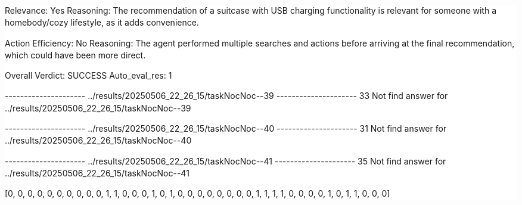 Relevance: Yes
Reasoning: The recommendation of a suitcase with USB charging functionality is relevant for someone with a homebody/cozy lifestyle, as it adds convenience.

Action Efficiency: No
Reasoning: The agent performed multiple searches and actions before arriving at the final recommendation, which could have been more direct.

Overall Verdict: SUCCESS
Auto_eval_res: 1

--------------------- ../results/20250506_22_26_15/taskNocNoc--39 ---------------------
33
Not find answer for ../results/20250506_22_26_15/taskNocNoc--39

--------------------- ../results/20250506_22_26_15/taskNocNoc--40 ---------------------
31
Not find answer for ../results/20250506_22_26_15/taskNocNoc--40

--------------------- ../results/20250506_22_26_15/taskNocNoc--41 ---------------------
35
Not find answer for ../results/20250506_22_26_15/taskNocNoc--41

[0, 0, 0, 0, 0, 0, 0, 0, 0, 0, 1, 1, 0, 0, 0, 1, 0, 1, 0, 0, 0, 0, 0, 0, 0, 0, 1, 1, 1, 1, 0, 0, 0, 0, 1, 0, 1, 1, 0, 0, 0]
